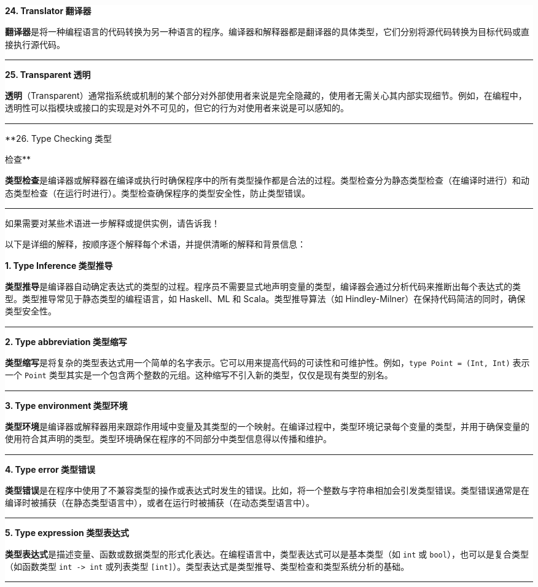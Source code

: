 
 **24. Translator 翻译器**

**翻译器**是将一种编程语言的代码转换为另一种语言的程序。编译器和解释器都是翻译器的具体类型，它们分别将源代码转换为目标代码或直接执行源代码。

---

 **25. Transparent 透明**

**透明**（Transparent）通常指系统或机制的某个部分对外部使用者来说是完全隐藏的，使用者无需关心其内部实现细节。例如，在编程中，透明性可以指模块或接口的实现是对外不可见的，但它的行为对使用者来说是可以感知的。

---

 **26. Type Checking 类型

检查**

**类型检查**是编译器或解释器在编译或执行时确保程序中的所有类型操作都是合法的过程。类型检查分为静态类型检查（在编译时进行）和动态类型检查（在运行时进行）。类型检查确保程序的类型安全性，防止类型错误。

---

如果需要对某些术语进一步解释或提供实例，请告诉我！



以下是详细的解释，按顺序逐个解释每个术语，并提供清晰的解释和背景信息：

 **1. Type Inference 类型推导**

**类型推导**是编译器自动确定表达式的类型的过程。程序员不需要显式地声明变量的类型，编译器会通过分析代码来推断出每个表达式的类型。类型推导常见于静态类型的编程语言，如 Haskell、ML 和 Scala。类型推导算法（如 Hindley-Milner）在保持代码简洁的同时，确保类型安全性。

---

 **2. Type abbreviation 类型缩写**

**类型缩写**是将复杂的类型表达式用一个简单的名字表示。它可以用来提高代码的可读性和可维护性。例如，`type Point = (Int, Int)` 表示一个 `Point` 类型其实是一个包含两个整数的元组。这种缩写不引入新的类型，仅仅是现有类型的别名。

---

 **3. Type environment 类型环境**

**类型环境**是编译器或解释器用来跟踪作用域中变量及其类型的一个映射。在编译过程中，类型环境记录每个变量的类型，并用于确保变量的使用符合其声明的类型。类型环境确保在程序的不同部分中类型信息得以传播和维护。

---

 **4. Type error 类型错误**

**类型错误**是在程序中使用了不兼容类型的操作或表达式时发生的错误。比如，将一个整数与字符串相加会引发类型错误。类型错误通常是在编译时被捕获（在静态类型语言中），或者在运行时被捕获（在动态类型语言中）。

---

 **5. Type expression 类型表达式**

**类型表达式**是描述变量、函数或数据类型的形式化表达。在编程语言中，类型表达式可以是基本类型（如 `int` 或 `bool`），也可以是复合类型（如函数类型 `int -> int` 或列表类型 `[int]`）。类型表达式是类型推导、类型检查和类型系统分析的基础。

---
